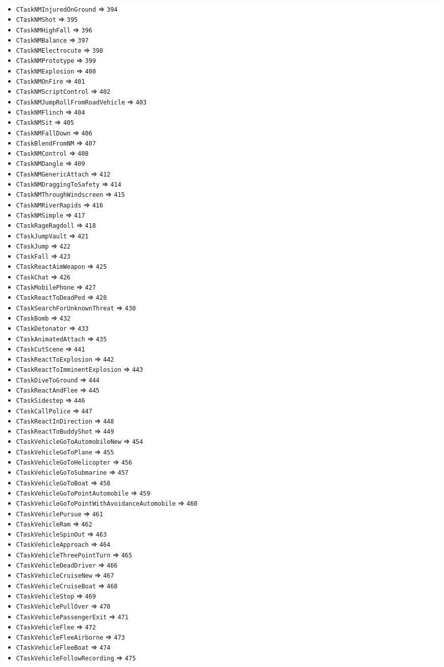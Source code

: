 - `CTaskNMInjuredOnGround` => `394`
- `CTaskNMShot` => `395`
- `CTaskNMHighFall` => `396`
- `CTaskNMBalance` => `397`
- `CTaskNMElectrocute` => `398`
- `CTaskNMPrototype` => `399`
- `CTaskNMExplosion` => `400`
- `CTaskNMOnFire` => `401`
- `CTaskNMScriptControl` => `402`
- `CTaskNMJumpRollFromRoadVehicle` => `403`
- `CTaskNMFlinch` => `404`
- `CTaskNMSit` => `405`
- `CTaskNMFallDown` => `406`
- `CTaskBlendFromNM` => `407`
- `CTaskNMControl` => `408`
- `CTaskNMDangle` => `409`
- `CTaskNMGenericAttach` => `412`
- `CTaskNMDraggingToSafety` => `414`
- `CTaskNMThroughWindscreen` => `415`
- `CTaskNMRiverRapids` => `416`
- `CTaskNMSimple` => `417`
- `CTaskRageRagdoll` => `418`
- `CTaskJumpVault` => `421`
- `CTaskJump` => `422`
- `CTaskFall` => `423`
- `CTaskReactAimWeapon` => `425`
- `CTaskChat` => `426`
- `CTaskMobilePhone` => `427`
- `CTaskReactToDeadPed` => `428`
- `CTaskSearchForUnknownThreat` => `430`
- `CTaskBomb` => `432`
- `CTaskDetonator` => `433`
- `CTaskAnimatedAttach` => `435`
- `CTaskCutScene` => `441`
- `CTaskReactToExplosion` => `442`
- `CTaskReactToImminentExplosion` => `443`
- `CTaskDiveToGround` => `444`
- `CTaskReactAndFlee` => `445`
- `CTaskSidestep` => `446`
- `CTaskCallPolice` => `447`
- `CTaskReactInDirection` => `448`
- `CTaskReactToBuddyShot` => `449`
- `CTaskVehicleGoToAutomobileNew` => `454`
- `CTaskVehicleGoToPlane` => `455`
- `CTaskVehicleGoToHelicopter` => `456`
- `CTaskVehicleGoToSubmarine` => `457`
- `CTaskVehicleGoToBoat` => `458`
- `CTaskVehicleGoToPointAutomobile` => `459`
- `CTaskVehicleGoToPointWithAvoidanceAutomobile` => `460`
- `CTaskVehiclePursue` => `461`
- `CTaskVehicleRam` => `462`
- `CTaskVehicleSpinOut` => `463`
- `CTaskVehicleApproach` => `464`
- `CTaskVehicleThreePointTurn` => `465`
- `CTaskVehicleDeadDriver` => `466`
- `CTaskVehicleCruiseNew` => `467`
- `CTaskVehicleCruiseBoat` => `468`
- `CTaskVehicleStop` => `469`
- `CTaskVehiclePullOver` => `470`
- `CTaskVehiclePassengerExit` => `471`
- `CTaskVehicleFlee` => `472`
- `CTaskVehicleFleeAirborne` => `473`
- `CTaskVehicleFleeBoat` => `474`
- `CTaskVehicleFollowRecording` => `475`